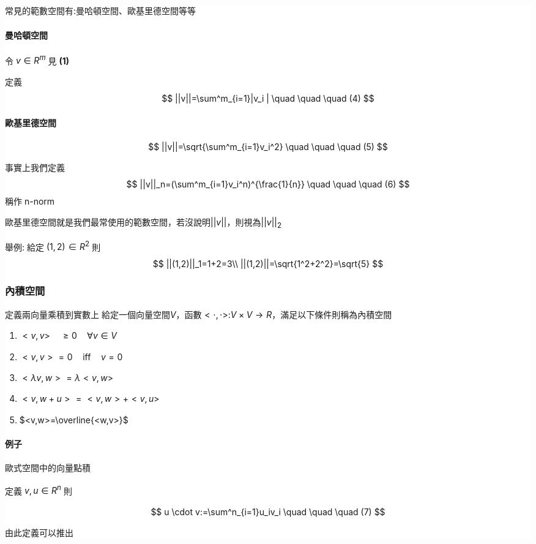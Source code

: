常見的範數空間有:曼哈頓空間、歐基里德空間等等

#### 曼哈頓空間
令 $v \in R^m$ 見 **(1)**

定義
$$
||v||=\sum^m_{i=1}|v_i | \quad \quad \quad (4)
$$
#### 歐基里德空間
$$
||v||=\sqrt{\sum^m_{i=1}v_i^2}  \quad \quad \quad (5)
$$

事實上我們定義
$$
||v||_n=(\sum^m_{i=1}v_i^n)^{\frac{1}{n}}  \quad \quad \quad (6)
$$
稱作 n-norm

歐基里德空間就是我們最常使用的範數空間，若沒說明$||v||$，則視為$||v||_2$

舉例:
給定 $(1,2) \in R^2$ 則 
$$
||(1,2)||_1=1+2=3\\
||(1,2)||=\sqrt{1^2+2^2}=\sqrt{5}
$$

### 內積空間

定義兩向量乘積到實數上
給定一個向量空間$V$，函數$<\cdot ,\cdot>$:$V \times V \rightarrow R$，滿足以下條件則稱為內積空間

1. $<v,v>\quad \geq 0 \quad \forall v \in V$

2. $<v,v> = 0 \quad \text{iff} \quad v=0$
3. $<\lambda v,w>=\lambda<v,w>$
4. $<v,w+u>=<v,w>+<v,u>$
5. $<v,w>=\overline{<w,v>}$

#### 例子

歐式空間中的向量點積

定義 $v,u \in R^n$ 則

$$
u \cdot v:=\sum^n_{i=1}u_iv_i \quad \quad \quad (7)
$$

由此定義可以推出
